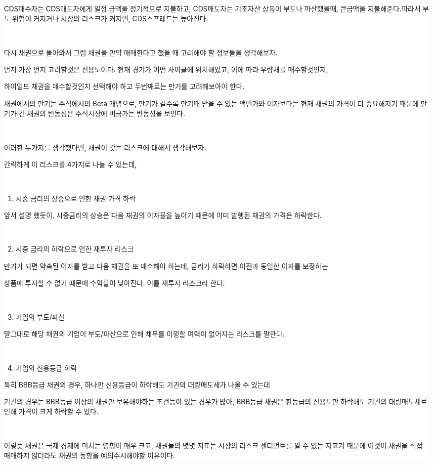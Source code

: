CDS매수자는 CDS매도자에게 일정 금액을 정기적으로 지불하고, CDS매도자는 기초자산 상품이 부도나 파산했을때, 큰금액을 지불해준다.따라서 부도 위험이 커지거나 시장의 리스크가 커지면, CDS스프레드는 높아진다.

​

다시 채권으로 돌아와서 그럼 채권을 만약 매매한다고 했을 때 고려해야 할 정보들을 생각해보자.

먼저 가장 먼저 고려할것은 신용도이다. 현재 경기가 어떤 사이클에 위치해있고, 이에 따라 우량채를 매수할것인지,

하이일드 채권을 매수할것인지 선택해야 하고 두번째로는 만기를 고려해보아야 한다.

채권에서의 만기는 주식에서의 Beta 개념으로, 만기가 길수록 만기때 받을 수 있는 액면가와 이자보다는 현재 채권의 가격이 더 중요해지기 때문에 만기가 긴 채권의 변동성은 주식시장에 버금가는 변동성을 보인다.

​

이러한 두가지를 생각했다면, 채권이 갖는 리스크에 대해서 생각해보자.

간략하게 이 리스크를 4가지로 나눌 수 있는데,

​

1. 시중 금리의 상승으로 인한 채권 가격 하락

앞서 설명 했듯이, 시중금리의 상승은 다음 채권의 이자율을 높이기 때문에 이미 발행된 채권의 가격은 하락한다.

​

2. 시중 금리의 하락으로 인한 재투자 리스크

만기가 되면 약속된 이자를 받고 다음 채권을 또 매수해야 하는데, 금리가 하락하면 이전과 동일한 이자를 보장하는 

상품에 투자할 수 없기 때문에 수익률이 낮아진다. 이를 재투자 리스크라 한다.

​

3. 기업의 부도/파산

말그대로 해당 채권의 기업이 부도/파산으로 인해 채무를 이행할 여력이 없어지는 리스크를 말한다.

​

4. 기업의 신용등급 하락

특히 BBB등급 채권의 경우, 하나만 신용등급이 하락해도 기관의 대량매도세가 나올 수 있는데

기관의 경우는 BBB등급 이상의 채권만 보유해야하는 조건등이 있는 경우가 많아, BBB등급 채권은 한등급의 신용도만 하락해도 기관의 대량매도세로 인해 가격이 크게 하락할 수 있다.

​

이렇듯 채권은 국제 경제에 미치는 영향이 매우 크고, 채권들의 몇몇 지표는 시장의 리스크 센티먼트를 알 수 있는 지표기 때문에 이것이 채권을 직접 매매하지 않더라도 채권의 동향을 예의주시해야할 이유이다.
